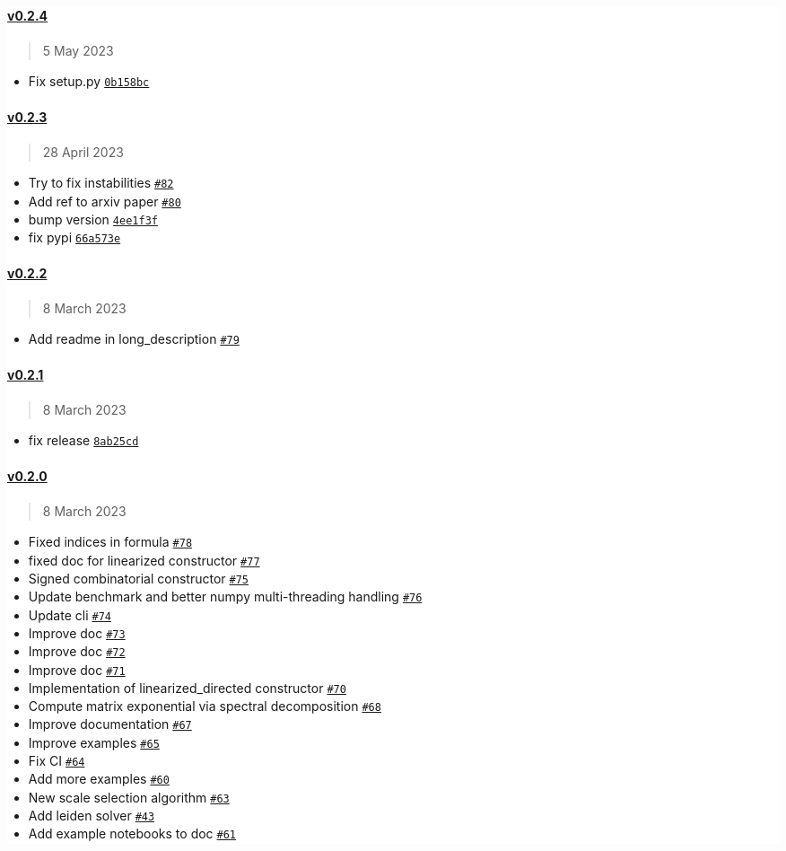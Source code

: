 #### [v0.2.4](https://github.com/barahona-research-group/PyGenStability/compare/v0.2.3...v0.2.4)

> 5 May 2023

- Fix setup.py [`0b158bc`](https://github.com/barahona-research-group/PyGenStability/commit/0b158bcd026472edc488addddab002b1276fd278)

#### [v0.2.3](https://github.com/barahona-research-group/PyGenStability/compare/v0.2.2...v0.2.3)

> 28 April 2023

- Try to fix instabilities [`#82`](https://github.com/barahona-research-group/PyGenStability/pull/82)
- Add ref to arxiv paper [`#80`](https://github.com/barahona-research-group/PyGenStability/pull/80)
- bump version [`4ee1f3f`](https://github.com/barahona-research-group/PyGenStability/commit/4ee1f3f60f7583e127038fbab0e2cf8f2fa29d8b)
- fix pypi [`66a573e`](https://github.com/barahona-research-group/PyGenStability/commit/66a573eb07e67633127bfd77f37fe9bff2904a7a)

#### [v0.2.2](https://github.com/barahona-research-group/PyGenStability/compare/v0.2.1...v0.2.2)

> 8 March 2023

- Add readme in long_description [`#79`](https://github.com/barahona-research-group/PyGenStability/pull/79)

#### [v0.2.1](https://github.com/barahona-research-group/PyGenStability/compare/v0.2.0...v0.2.1)

> 8 March 2023

- fix release [`8ab25cd`](https://github.com/barahona-research-group/PyGenStability/commit/8ab25cd2452cf065e635bfa6f08108deced9f66b)

#### [v0.2.0](https://github.com/barahona-research-group/PyGenStability/compare/v0.1.6...v0.2.0)

> 8 March 2023

- Fixed indices in formula [`#78`](https://github.com/barahona-research-group/PyGenStability/pull/78)
- fixed doc for linearized constructor [`#77`](https://github.com/barahona-research-group/PyGenStability/pull/77)
- Signed combinatorial constructor [`#75`](https://github.com/barahona-research-group/PyGenStability/pull/75)
- Update benchmark and better numpy multi-threading handling [`#76`](https://github.com/barahona-research-group/PyGenStability/pull/76)
- Update cli [`#74`](https://github.com/barahona-research-group/PyGenStability/pull/74)
- Improve doc [`#73`](https://github.com/barahona-research-group/PyGenStability/pull/73)
- Improve doc [`#72`](https://github.com/barahona-research-group/PyGenStability/pull/72)
- Improve doc [`#71`](https://github.com/barahona-research-group/PyGenStability/pull/71)
- Implementation of linearized_directed constructor [`#70`](https://github.com/barahona-research-group/PyGenStability/pull/70)
- Compute matrix exponential via spectral decomposition [`#68`](https://github.com/barahona-research-group/PyGenStability/pull/68)
- Improve documentation [`#67`](https://github.com/barahona-research-group/PyGenStability/pull/67)
- Improve examples [`#65`](https://github.com/barahona-research-group/PyGenStability/pull/65)
- Fix CI [`#64`](https://github.com/barahona-research-group/PyGenStability/pull/64)
- Add more examples [`#60`](https://github.com/barahona-research-group/PyGenStability/pull/60)
- New scale selection algorithm [`#63`](https://github.com/barahona-research-group/PyGenStability/pull/63)
- Add leiden solver [`#43`](https://github.com/barahona-research-group/PyGenStability/pull/43)
- Add example notebooks to doc [`#61`](https://github.com/barahona-research-group/PyGenStability/pull/61)